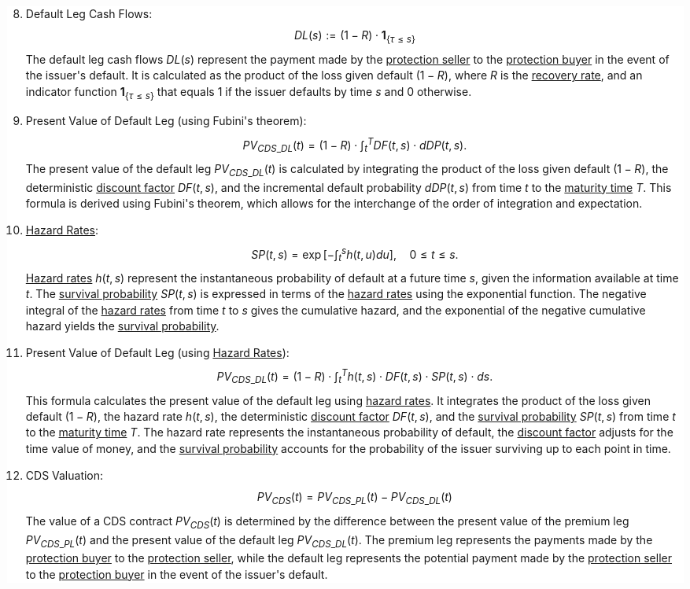 8. Default Leg Cash Flows:
   $$DL(s):= (1 - R) \cdot \mathbf{1}_{\{\tau \leq s\}} \tag{15}$$
   The default leg cash flows $DL(s)$ represent the payment made by the [protection seller](../Financial%20Instruments/Financial%20Derivatives%20and%20Quantitative%20Methods/Credit%20Default%20Swaps.md) to the [protection buyer](../Financial%20Instruments/Financial%20Derivatives%20and%20Quantitative%20Methods/Credit%20Default%20Swaps.md) in the event of the issuer's default. It is calculated as the product of the loss given default $(1 - R)$, where $R$ is the [recovery rate](Credit%20Markets%20Session%203.md), and an indicator function $\mathbf{1}_{\{\tau \leq s\}}$ that equals 1 if the issuer defaults by time $s$ and 0 otherwise.

9. Present Value of Default Leg (using Fubini's theorem):
   $$PV_{CDS\_DL}(t) = (1 - R) \cdot \int_t^T DF(t, s) \cdot dDP(t, s). \tag{20}$$
   The present value of the default leg $PV_{CDS\_DL}(t)$ is calculated by integrating the product of the loss given default $(1 - R)$, the deterministic [discount factor](../Financial%20Markets/Fixed%20Income%20Securities%20Tools%20for%20Today's%20Markets/Chapter%201/Discount%20Factors.md) $DF(t, s)$, and the incremental default probability $dDP(t, s)$ from time $t$ to the [maturity time](../Financial%20Instruments/Review%20Session%20Notes/Covered%20Interest%20Rate%20Parity.md) $T$. This formula is derived using Fubini's theorem, which allows for the interchange of the order of integration and expectation.

10. [Hazard Rates](.md):
    $$SP(t, s) = \exp\left[-\int_t^s h(t, u) du\right], \quad 0 \leq t \leq s. \tag{24}$$
    [Hazard rates](.md) $h(t, s)$ represent the instantaneous probability of default at a future time $s$, given the information available at time $t$. The [survival probability](../Financial%20Markets/Financial%20Engineering%20and%20Arbitrage%20in%20the%20Financial%20Markets/PART%20I%20RELATIVE%20VALUE%20BUILDING%20BLOCKS/Chapter%207%20-%20Default%20Risk%20and%20Credit%20Derivatives/A%20Poisson%20Model%20of%20Single%20Issuer%20Default.md) $SP(t, s)$ is expressed in terms of the [hazard rates](.md) using the exponential function. The negative integral of the [hazard rates](.md) from time $t$ to $s$ gives the cumulative hazard, and the exponential of the negative cumulative hazard yields the [survival probability](../Financial%20Markets/Financial%20Engineering%20and%20Arbitrage%20in%20the%20Financial%20Markets/PART%20I%20RELATIVE%20VALUE%20BUILDING%20BLOCKS/Chapter%207%20-%20Default%20Risk%20and%20Credit%20Derivatives/A%20Poisson%20Model%20of%20Single%20Issuer%20Default.md).

11. Present Value of Default Leg (using [Hazard Rates](.md)):
    $$PV_{CDS\_DL}(t) = (1 - R) \cdot \int_t^T h(t, s) \cdot DF(t, s) \cdot SP(t, s) \cdot ds. \tag{30}$$
    This formula calculates the present value of the default leg using [hazard rates](.md). It integrates the product of the loss given default $(1 - R)$, the hazard rate $h(t, s)$, the deterministic [discount factor](../Financial%20Markets/Fixed%20Income%20Securities%20Tools%20for%20Today's%20Markets/Chapter%201/Discount%20Factors.md) $DF(t, s)$, and the [survival probability](../Financial%20Markets/Financial%20Engineering%20and%20Arbitrage%20in%20the%20Financial%20Markets/PART%20I%20RELATIVE%20VALUE%20BUILDING%20BLOCKS/Chapter%207%20-%20Default%20Risk%20and%20Credit%20Derivatives/A%20Poisson%20Model%20of%20Single%20Issuer%20Default.md) $SP(t, s)$ from time $t$ to the [maturity time](../Financial%20Instruments/Review%20Session%20Notes/Covered%20Interest%20Rate%20Parity.md) $T$. The hazard rate represents the instantaneous probability of default, the [discount factor](../Financial%20Markets/Fixed%20Income%20Securities%20Tools%20for%20Today's%20Markets/Chapter%201/Discount%20Factors.md) adjusts for the time value of money, and the [survival probability](../Financial%20Markets/Financial%20Engineering%20and%20Arbitrage%20in%20the%20Financial%20Markets/PART%20I%20RELATIVE%20VALUE%20BUILDING%20BLOCKS/Chapter%207%20-%20Default%20Risk%20and%20Credit%20Derivatives/A%20Poisson%20Model%20of%20Single%20Issuer%20Default.md) accounts for the probability of the issuer surviving up to each point in time.

12. CDS Valuation:
    $$PV_{CDS}(t) = PV_{CDS\_PL}(t) - PV_{CDS\_DL}(t) \tag{33}$$
    The value of a CDS contract $PV_{CDS}(t)$ is determined by the difference between the present value of the premium leg $PV_{CDS\_PL}(t)$ and the present value of the default leg $PV_{CDS\_DL}(t)$. The premium leg represents the payments made by the [protection buyer](../Financial%20Instruments/Financial%20Derivatives%20and%20Quantitative%20Methods/Credit%20Default%20Swaps.md) to the [protection seller](../Financial%20Instruments/Financial%20Derivatives%20and%20Quantitative%20Methods/Credit%20Default%20Swaps.md), while the default leg represents the potential payment made by the [protection seller](../Financial%20Instruments/Financial%20Derivatives%20and%20Quantitative%20Methods/Credit%20Default%20Swaps.md) to the [protection buyer](../Financial%20Instruments/Financial%20Derivatives%20and%20Quantitative%20Methods/Credit%20Default%20Swaps.md) in the event of the issuer's default.
